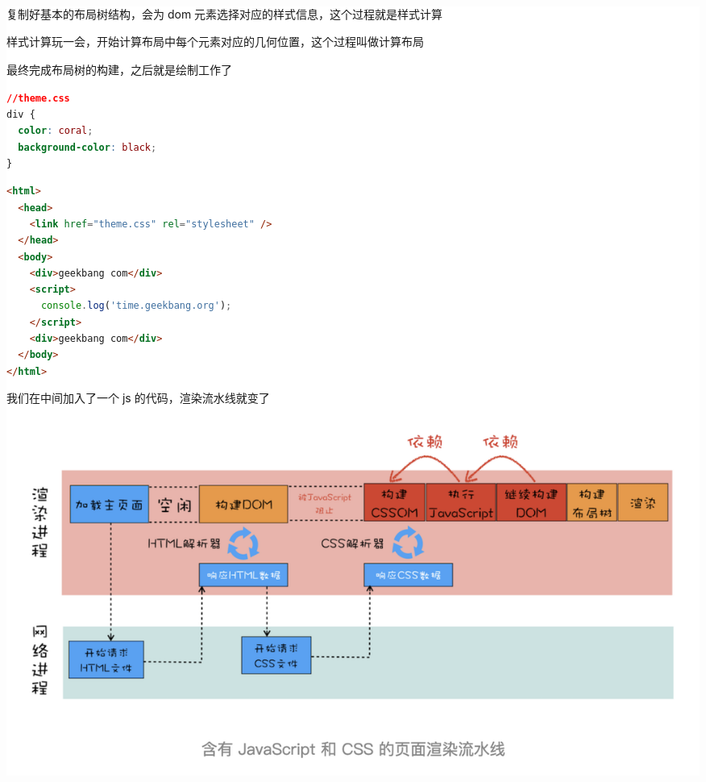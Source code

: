 复制好基本的布局树结构，会为 dom 元素选择对应的样式信息，这个过程就是样式计算

样式计算玩一会，开始计算布局中每个元素对应的几何位置，这个过程叫做计算布局

最终完成布局树的构建，之后就是绘制工作了

```css
//theme.css
div {
  color: coral;
  background-color: black;
}
```

```html
<html>
  <head>
    <link href="theme.css" rel="stylesheet" />
  </head>
  <body>
    <div>geekbang com</div>
    <script>
      console.log('time.geekbang.org');
    </script>
    <div>geekbang com</div>
  </body>
</html>
```

我们在中间加入了一个 js 的代码，渲染流水线就变了

![](/img/posts/browser/page/15.png)
